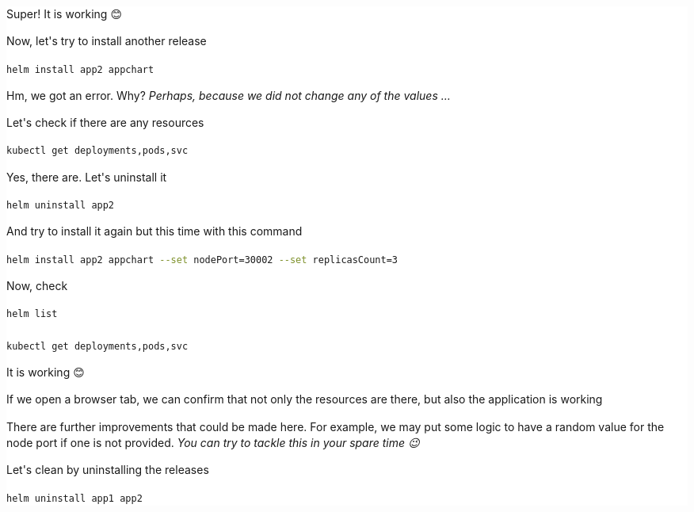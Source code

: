 Super! It is working 😊

Now, let's try to install another release
```sh
helm install app2 appchart
```
Hm, we got an error. Why? *Perhaps, because we did not change any of the values …*

Let's check if there are any resources
```sh
kubectl get deployments,pods,svc
```
Yes, there are. Let's uninstall it 
```sh
helm uninstall app2
```
And try to install it again but this time with this command
```sh
helm install app2 appchart --set nodePort=30002 --set replicasCount=3
```
Now, check
```sh
helm list

kubectl get deployments,pods,svc
```
It is working 😊

If we open a browser tab, we can confirm that not only the resources are there, but also the application is working

There are further improvements that could be made here. For example, we may put some logic to have a random value for the node port if one is not provided. *You can try to tackle this in your spare time 😉*

Let's clean by uninstalling the releases
```sh
helm uninstall app1 app2
```

